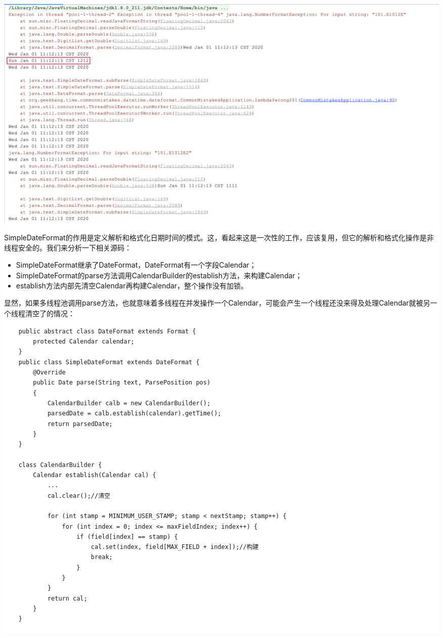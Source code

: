 ![](./httpsstatic001geekbangorgresourceimage3e273ee2e923b3cf4e13722b7b0773de1b27.png)

SimpleDateFormat的作用是定义解析和格式化日期时间的模式。这，看起来这是一次性的工作，应该复用，但它的解析和格式化操作是非线程安全的。我们来分析一下相关源码：

* SimpleDateFormat继承了DateFormat，DateFormat有一个字段Calendar；
* SimpleDateFormat的parse方法调用CalendarBuilder的establish方法，来构建Calendar；
* establish方法内部先清空Calendar再构建Calendar，整个操作没有加锁。

显然，如果多线程池调用parse方法，也就意味着多线程在并发操作一个Calendar，可能会产生一个线程还没来得及处理Calendar就被另一个线程清空了的情况：

```
    public abstract class DateFormat extends Format {
        protected Calendar calendar;
    }
    public class SimpleDateFormat extends DateFormat {
        @Override
        public Date parse(String text, ParsePosition pos)
        {
            CalendarBuilder calb = new CalendarBuilder();
    		parsedDate = calb.establish(calendar).getTime();
            return parsedDate;
        }
    }
    
    class CalendarBuilder {
    	Calendar establish(Calendar cal) {
           	...
            cal.clear();//清空
            
            for (int stamp = MINIMUM_USER_STAMP; stamp < nextStamp; stamp++) {
                for (int index = 0; index <= maxFieldIndex; index++) {
                    if (field[index] == stamp) {
                        cal.set(index, field[MAX_FIELD + index]);//构建
                        break;
                    }
                }
            }
            return cal;
        }
    }
    

```
